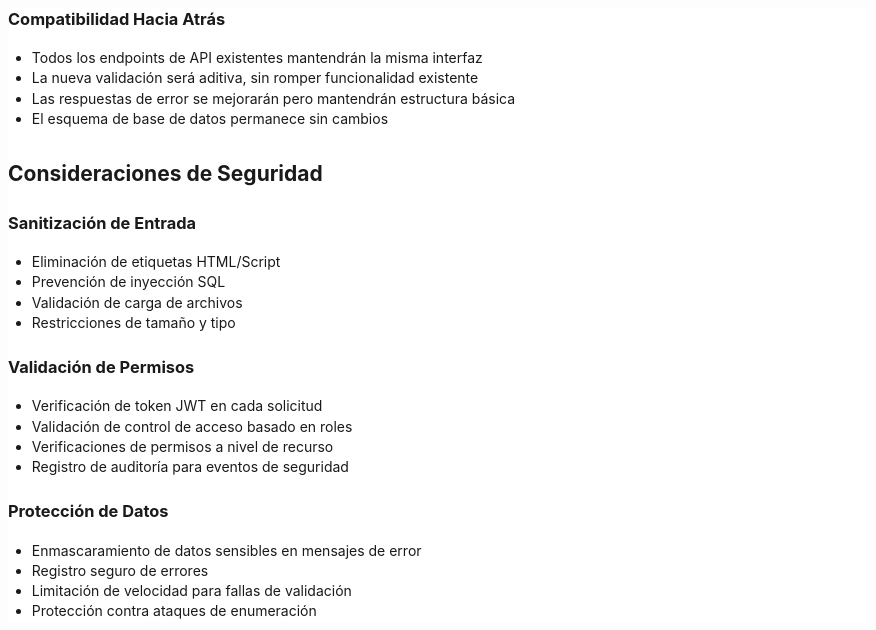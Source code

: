 ### Compatibilidad Hacia Atrás

- Todos los endpoints de API existentes mantendrán la misma interfaz
- La nueva validación será aditiva, sin romper funcionalidad existente
- Las respuestas de error se mejorarán pero mantendrán estructura básica
- El esquema de base de datos permanece sin cambios

## Consideraciones de Seguridad

### Sanitización de Entrada
- Eliminación de etiquetas HTML/Script
- Prevención de inyección SQL
- Validación de carga de archivos
- Restricciones de tamaño y tipo

### Validación de Permisos
- Verificación de token JWT en cada solicitud
- Validación de control de acceso basado en roles
- Verificaciones de permisos a nivel de recurso
- Registro de auditoría para eventos de seguridad

### Protección de Datos
- Enmascaramiento de datos sensibles en mensajes de error
- Registro seguro de errores
- Limitación de velocidad para fallas de validación
- Protección contra ataques de enumeración